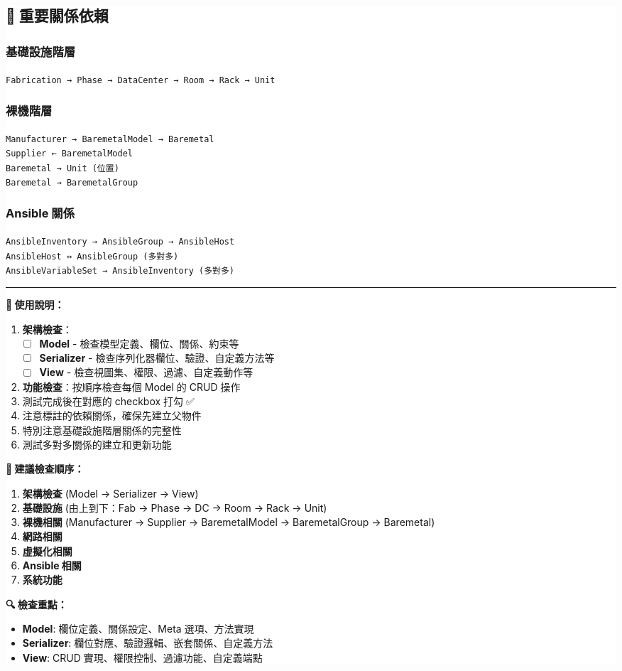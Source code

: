 
## 🔗 **重要關係依賴**

### 基礎設施階層
```
Fabrication → Phase → DataCenter → Room → Rack → Unit
```

### 裸機階層
```
Manufacturer → BaremetalModel → Baremetal
Supplier ← BaremetalModel
Baremetal → Unit (位置)
Baremetal → BaremetalGroup
```

### Ansible 關係
```
AnsibleInventory → AnsibleGroup → AnsibleHost
AnsibleHost ↔ AnsibleGroup (多對多)
AnsibleVariableSet → AnsibleInventory (多對多)
```

---

**📝 使用說明：**
1. **架構檢查**：
   - [ ] **Model** - 檢查模型定義、欄位、關係、約束等
   - [ ] **Serializer** - 檢查序列化器欄位、驗證、自定義方法等
   - [ ] **View** - 檢查視圖集、權限、過濾、自定義動作等
2. **功能檢查**：按順序檢查每個 Model 的 CRUD 操作
3. 測試完成後在對應的 checkbox 打勾 ✅
4. 注意標註的依賴關係，確保先建立父物件
5. 特別注意基礎設施階層關係的完整性
6. 測試多對多關係的建立和更新功能

**🧪 建議檢查順序：**
1. **架構檢查** (Model → Serializer → View)
2. **基礎設施** (由上到下：Fab → Phase → DC → Room → Rack → Unit)
3. **裸機相關** (Manufacturer → Supplier → BaremetalModel → BaremetalGroup → Baremetal)
4. **網路相關**
5. **虛擬化相關**
6. **Ansible 相關**
7. **系統功能**

**🔍 檢查重點：**
- **Model**: 欄位定義、關係設定、Meta 選項、方法實現
- **Serializer**: 欄位對應、驗證邏輯、嵌套關係、自定義方法
- **View**: CRUD 實現、權限控制、過濾功能、自定義端點
